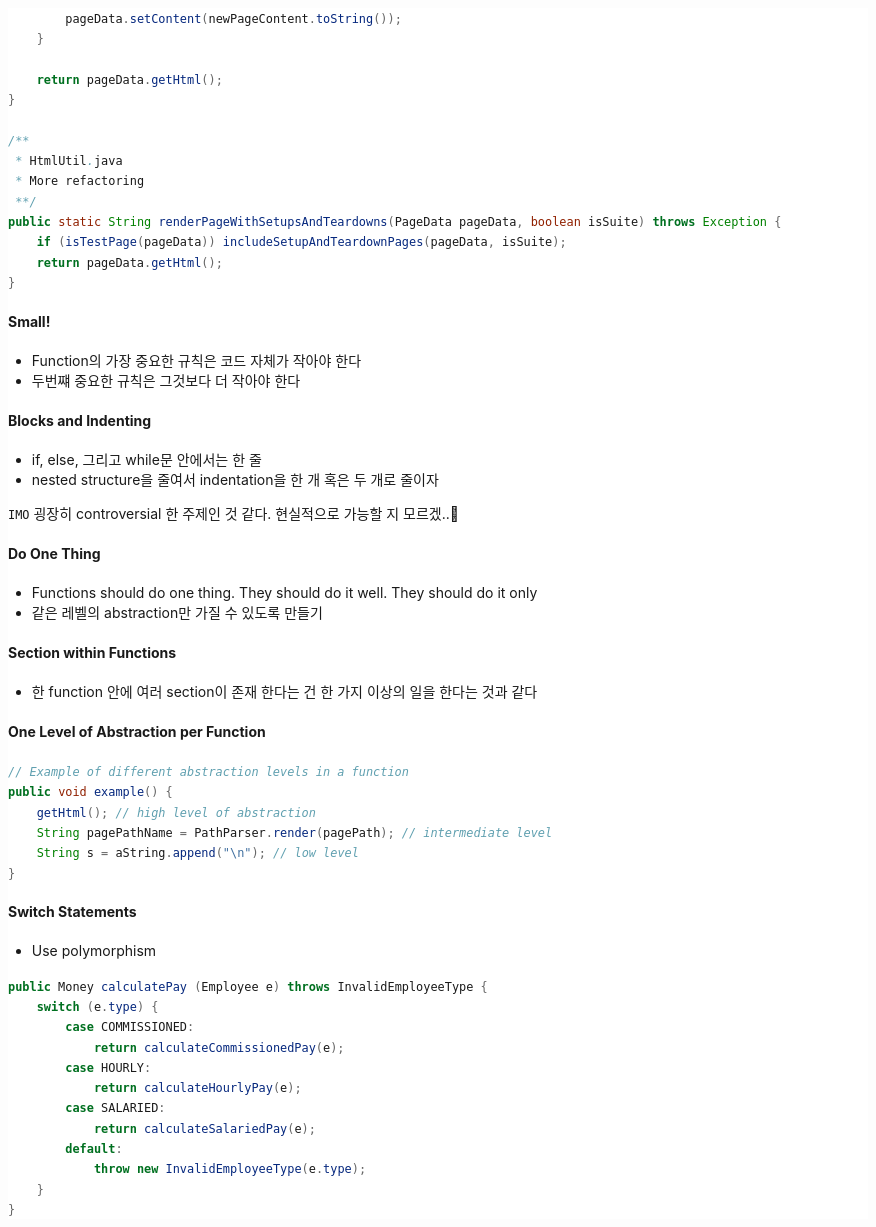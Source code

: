 ```java
        pageData.setContent(newPageContent.toString());
    }
    
    return pageData.getHtml();
}

/**
 * HtmlUtil.java
 * More refactoring
 **/
public static String renderPageWithSetupsAndTeardowns(PageData pageData, boolean isSuite) throws Exception {
    if (isTestPage(pageData)) includeSetupAndTeardownPages(pageData, isSuite);
    return pageData.getHtml();
}
```

#### Small!
- Function의 가장 중요한 규칙은 코드 자체가 작아야 한다
- 두번쨰 중요한 규칙은 그것보다 더 작아야 한다

#### Blocks and Indenting
- if, else, 그리고 while문 안에서는 한 줄
- nested structure을 줄여서 indentation을 한 개 혹은 두 개로 줄이자

`IMO` 굉장히 controversial 한 주제인 것 같다. 현실적으로 가능할 지 모르겠..🫠

#### Do One Thing
- Functions should do one thing. They should do it well. They should do it only
- 같은 레벨의 abstraction만 가질 수 있도록 만들기

#### Section within Functions
- 한 function 안에 여러 section이 존재 한다는 건 한 가지 이상의 일을 한다는 것과 같다

#### One Level of Abstraction per Function
```java
// Example of different abstraction levels in a function
public void example() {
    getHtml(); // high level of abstraction
    String pagePathName = PathParser.render(pagePath); // intermediate level
    String s = aString.append("\n"); // low level
}
```

#### Switch Statements
- Use polymorphism
```java
public Money calculatePay (Employee e) throws InvalidEmployeeType {
    switch (e.type) {
        case COMMISSIONED:
            return calculateCommissionedPay(e);
        case HOURLY:
            return calculateHourlyPay(e);
        case SALARIED:
            return calculateSalariedPay(e);
        default:
            throw new InvalidEmployeeType(e.type);
    }
}
```
